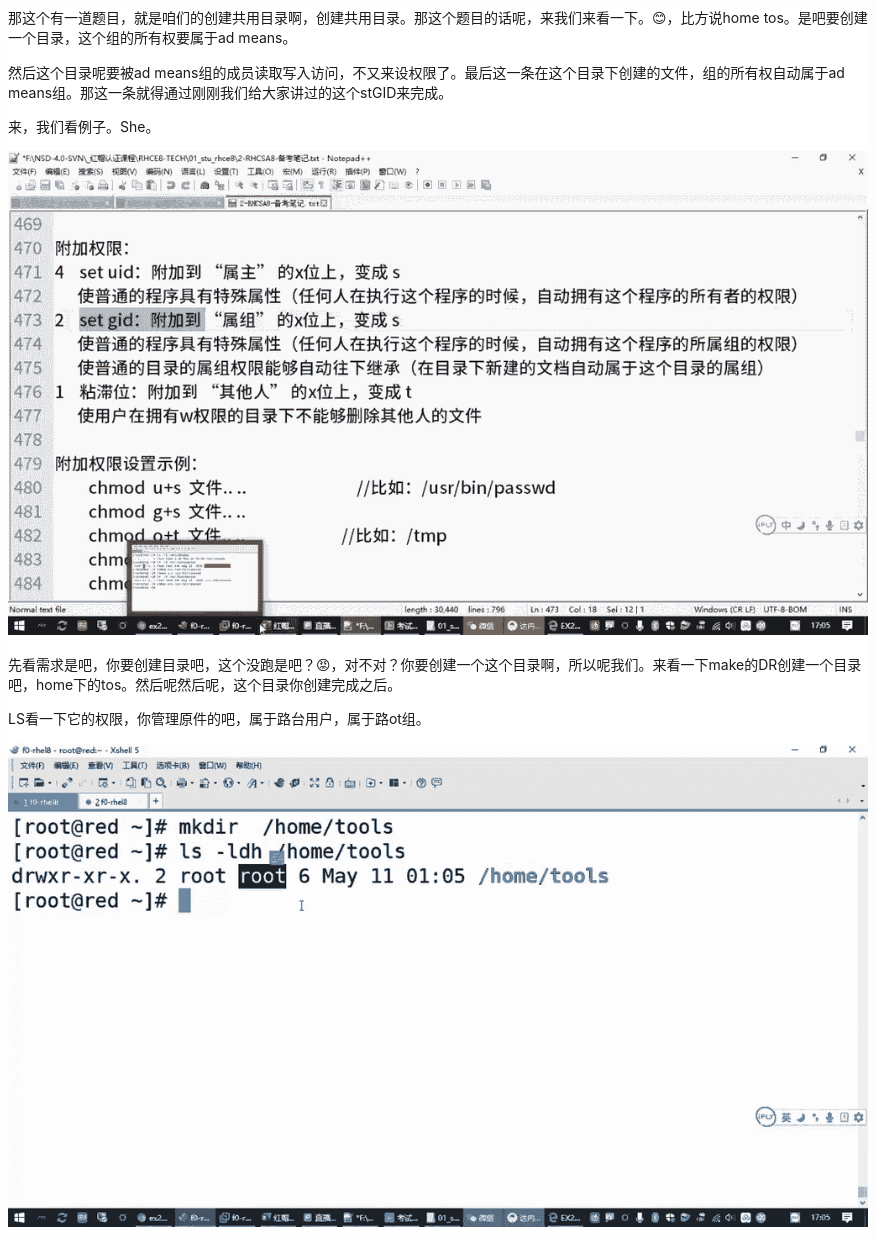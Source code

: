 那这个有一道题目，就是咱们的创建共用目录啊，创建共用目录。那这个题目的话呢，来我们来看一下。😊，比方说home tos。是吧要创建一个目录，这个组的所有权要属于ad means。

然后这个目录呢要被ad means组的成员读取写入访问，不又来设权限了。最后这一条在这个目录下创建的文件，组的所有权自动属于ad means组。那这一条就得通过刚刚我们给大家讲过的这个stGID来完成。

来，我们看例子。She。

![](img/9f07926a5822222fcf610bf4945b48dc_26.png)

先看需求是吧，你要创建目录吧，这个没跑是吧？😡，对不对？你要创建一个这个目录啊，所以呢我们。来看一下make的DR创建一个目录吧，home下的tos。然后呢然后呢，这个目录你创建完成之后。

LS看一下它的权限，你管理原件的吧，属于路台用户，属于路ot组。

![](img/9f07926a5822222fcf610bf4945b48dc_28.png)
